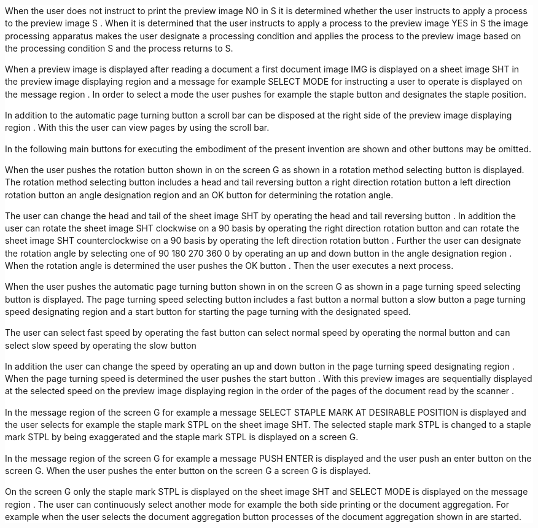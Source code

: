 When the user does not instruct to print the preview image NO in S it is determined whether the user instructs to apply a process to the preview image S . When it is determined that the user instructs to apply a process to the preview image YES in S the image processing apparatus makes the user designate a processing condition and applies the process to the preview image based on the processing condition S and the process returns to S.

When a preview image is displayed after reading a document a first document image IMG is displayed on a sheet image SHT in the preview image displaying region and a message for example SELECT MODE for instructing a user to operate is displayed on the message region . In order to select a mode the user pushes for example the staple button and designates the staple position.

In addition to the automatic page turning button a scroll bar can be disposed at the right side of the preview image displaying region . With this the user can view pages by using the scroll bar.

In the following main buttons for executing the embodiment of the present invention are shown and other buttons may be omitted.

When the user pushes the rotation button shown in on the screen G as shown in a rotation method selecting button is displayed. The rotation method selecting button includes a head and tail reversing button a right direction rotation button a left direction rotation button an angle designation region and an OK button for determining the rotation angle.

The user can change the head and tail of the sheet image SHT by operating the head and tail reversing button . In addition the user can rotate the sheet image SHT clockwise on a 90 basis by operating the right direction rotation button and can rotate the sheet image SHT counterclockwise on a 90 basis by operating the left direction rotation button . Further the user can designate the rotation angle by selecting one of 90 180 270 360 0 by operating an up and down button in the angle designation region . When the rotation angle is determined the user pushes the OK button . Then the user executes a next process.

When the user pushes the automatic page turning button shown in on the screen G as shown in a page turning speed selecting button is displayed. The page turning speed selecting button includes a fast button a normal button a slow button a page turning speed designating region and a start button for starting the page turning with the designated speed.

The user can select fast speed by operating the fast button can select normal speed by operating the normal button and can select slow speed by operating the slow button

In addition the user can change the speed by operating an up and down button in the page turning speed designating region . When the page turning speed is determined the user pushes the start button . With this preview images are sequentially displayed at the selected speed on the preview image displaying region in the order of the pages of the document read by the scanner .

In the message region of the screen G for example a message SELECT STAPLE MARK AT DESIRABLE POSITION is displayed and the user selects for example the staple mark STPL on the sheet image SHT. The selected staple mark STPL is changed to a staple mark STPL by being exaggerated and the staple mark STPL is displayed on a screen G.

In the message region of the screen G for example a message PUSH ENTER is displayed and the user push an enter button on the screen G. When the user pushes the enter button on the screen G a screen G is displayed.

On the screen G only the staple mark STPL is displayed on the sheet image SHT and SELECT MODE is displayed on the message region . The user can continuously select another mode for example the both side printing or the document aggregation. For example when the user selects the document aggregation button processes of the document aggregation shown in are started.
